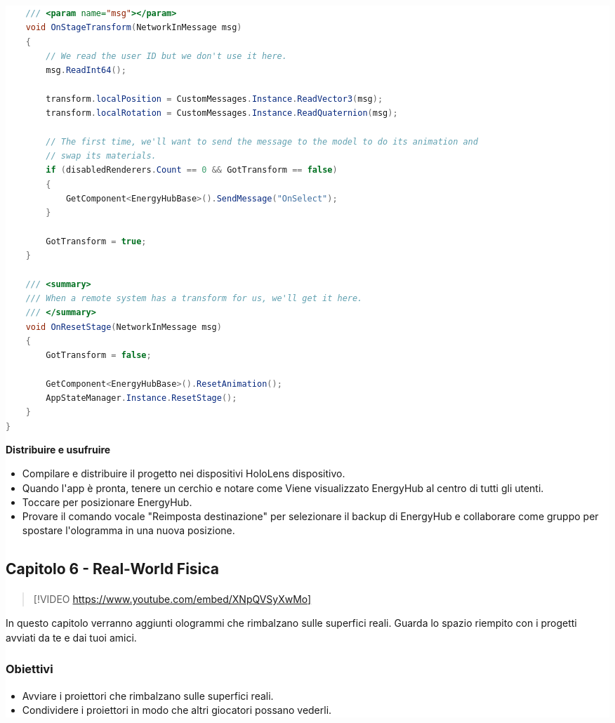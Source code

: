 ```cs
    /// <param name="msg"></param>
    void OnStageTransform(NetworkInMessage msg)
    {
        // We read the user ID but we don't use it here.
        msg.ReadInt64();

        transform.localPosition = CustomMessages.Instance.ReadVector3(msg);
        transform.localRotation = CustomMessages.Instance.ReadQuaternion(msg);

        // The first time, we'll want to send the message to the model to do its animation and
        // swap its materials.
        if (disabledRenderers.Count == 0 && GotTransform == false)
        {
            GetComponent<EnergyHubBase>().SendMessage("OnSelect");
        }

        GotTransform = true;
    }

    /// <summary>
    /// When a remote system has a transform for us, we'll get it here.
    /// </summary>
    void OnResetStage(NetworkInMessage msg)
    {
        GotTransform = false;

        GetComponent<EnergyHubBase>().ResetAnimation();
        AppStateManager.Instance.ResetStage();
    }
}
```

**Distribuire e usufruire**

* Compilare e distribuire il progetto nei dispositivi HoloLens dispositivo.
* Quando l'app è pronta, tenere un cerchio e notare come Viene visualizzato EnergyHub al centro di tutti gli utenti.
* Toccare per posizionare EnergyHub.
* Provare il comando vocale "Reimposta destinazione" per selezionare il backup di EnergyHub e collaborare come gruppo per spostare l'ologramma in una nuova posizione.

## <a name="chapter-6---real-world-physics"></a>Capitolo 6 - Real-World Fisica

>[!VIDEO https://www.youtube.com/embed/XNpQVSyXwMo]

In questo capitolo verranno aggiunti ologrammi che rimbalzano sulle superfici reali. Guarda lo spazio riempito con i progetti avviati da te e dai tuoi amici.

### <a name="objectives"></a>Obiettivi

* Avviare i proiettori che rimbalzano sulle superfici reali.
* Condividere i proiettori in modo che altri giocatori possano vederli.
